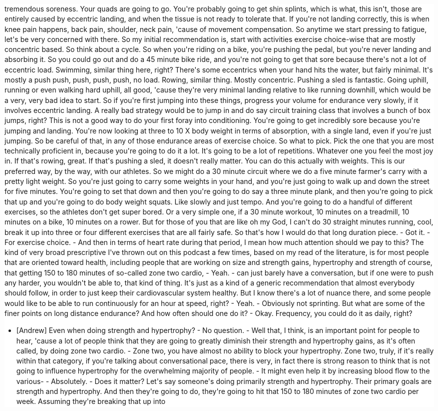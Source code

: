 tremendous soreness. Your quads are going to go. You're probably going to get
shin splints, which is what, this isn't, those are entirely caused by eccentric
landing, and when the tissue is not ready to tolerate that. If you're not
landing correctly, this is when knee pain happens, back pain, shoulder, neck
pain, 'cause of movement compensation. So anytime we start pressing to fatigue,
let's be very concerned with there. So my initial recommendation is, start with
activities exercise choice-wise that are mostly concentric based. So think about
a cycle. So when you're riding on a bike, you're pushing the pedal, but you're
never landing and absorbing it. So you could go out and do a 45 minute bike
ride, and you're not going to get that sore because there's not a lot of
eccentric load. Swimming, similar thing here, right? There's some eccentrics
when your hand hits the water, but fairly minimal. It's mostly a push push,
push, push, push, no load. Rowing, similar thing. Mostly concentric. Pushing a
sled is fantastic. Going uphill, running or even walking hard uphill, all good,
'cause they're very minimal landing relative to like running downhill, which
would be a very, very bad idea to start. So if you're first jumping into these
things, progress your volume for endurance very slowly, if it involves eccentric
landing. A really bad strategy would be to jump in and do say circuit training
class that involves a bunch of box jumps, right? This is not a good way to do
your first foray into conditioning. You're going to get incredibly sore because
you're jumping and landing. You're now looking at three to 10 X body weight in
terms of absorption, with a single land, even if you're just jumping. So be
careful of that, in any of those endurance areas of exercise choice. So what to
pick. Pick the one that you are most technically proficient in, because you're
going to do it a lot. It's going to be a lot of repetitions. Whatever one you
feel the most joy in. If that's rowing, great. If that's pushing a sled, it
doesn't really matter. You can do this actually with weights. This is our
preferred way, by the way, with our athletes. So we might do a 30 minute circuit
where we do a five minute farmer's carry with a pretty light weight. So you're
just going to carry some weights in your hand, and you're just going to walk up
and down the street for five minutes. You're going to set that down and then
you're going to do say a three minute plank, and then you're going to pick that
up and you're going to do body weight squats. Like slowly and just tempo. And
you're going to do a handful of different exercises, so the athletes don't get
super bored. Or a very simple one, if a 30 minute workout, 10 minutes on a
treadmill, 10 minutes on a bike, 10 minutes on a rower. But for those of you
that are like oh my God, I can't do 30 straight minutes running, cool, break it
up into three or four different exercises that are all fairly safe. So that's
how I would do that long duration piece. - Got it. - For exercise choice. - And
then in terms of heart rate during that period, I mean how much attention should
we pay to this? The kind of very broad prescriptive I've thrown out on this
podcast a few times, based on my read of the literature, is for most people that
are oriented toward health, including people that are working on size and
strength gains, hypertrophy and strength of course, that getting 150 to 180
minutes of so-called zone two cardio, - Yeah. - can just barely have a
conversation, but if one were to push any harder, you wouldn't be able to, that
kind of thing. It's just as a kind of a generic recommendation that almost
everybody should follow, in order to just keep their cardiovascular system
healthy. But I know there's a lot of nuance there, and some people would like to
be able to run continuously for an hour at speed, right? - Yeah. - Obviously not
sprinting. But what are some of the finer points on long distance endurance? And
how often should one do it? - Okay. Frequency, you could do it as daily, right?
- [Andrew] Even when doing strength and hypertrophy? - No question. - Well that,
I think, is an important point for people to hear, 'cause a lot of people think
that they are going to greatly diminish their strength and hypertrophy gains, as
it's often called, by doing zone two cardio. - Zone two, you have almost no
ability to block your hypertrophy. Zone two, truly, if it's really within that
category, if you're talking about conversational pace, there is very, in fact
there is strong reason to think that is not going to influence hypertrophy for
the overwhelming majority of people. - It might even help it by increasing blood
flow to the various- - Absolutely. - Does it matter? Let's say someone's doing
primarily strength and hypertrophy. Their primary goals are strength and
hypertrophy. And then they're going to do, they're going to hit that 150 to 180
minutes of zone two cardio per week. Assuming they're breaking that up into